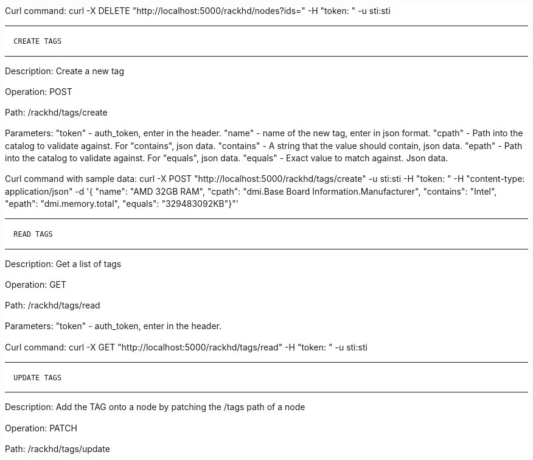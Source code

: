 Curl command:
curl -X DELETE "http://localhost:5000/rackhd/nodes?ids=<Enter node ID>" -H  "token: <Enter auth_token here>" -u sti:sti


----------------------------------
	  CREATE TAGS
----------------------------------
Description:
Create a new tag

Operation: POST

Path: /rackhd/tags/create

Parameters:
"token" - auth_token, enter in the header.
"name" - name of the new tag, enter in json format.
"cpath" - Path into the catalog to validate against. For "contains", json data.
"contains" - A string that the value should contain, json data.
"epath" - Path into the catalog to validate against. For "equals", json data.
"equals" - Exact value to match against. Json data.

Curl command with sample data:
curl -X POST "http://localhost:5000/rackhd/tags/create" -u sti:sti -H  "token: <enter auth_token here>" -H  "content-type: application/json" -d '{  "name": "AMD 32GB RAM",  "cpath": "dmi.Base Board Information.Manufacturer",  "contains": "Intel",  "epath": "dmi.memory.total",  "equals": "329483092KB"}"'


----------------------------------
	  READ TAGS
----------------------------------
Description:
Get a list of tags

Operation: GET

Path: /rackhd/tags/read

Parameters:
"token" - auth_token, enter in the header.

Curl command:
curl -X GET "http://localhost:5000/rackhd/tags/read" -H  "token: <Enter auth_token here>" -u sti:sti


----------------------------------
	  UPDATE TAGS
----------------------------------
Description:
Add the TAG onto a node by patching the /tags path of a node

Operation: PATCH

Path: /rackhd/tags/update
